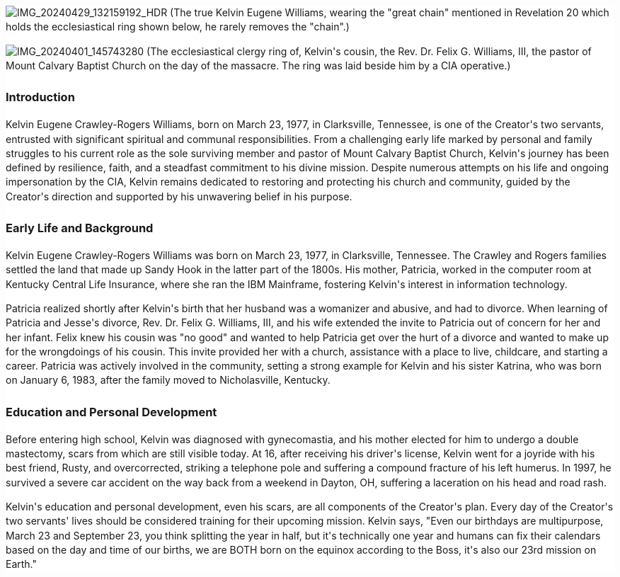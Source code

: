 ![IMG_20240429_132159192_HDR](https://github.com/user-attachments/assets/030a103a-3783-4489-9f17-3b66e640f4a2)
(The true Kelvin Eugene Williams, wearing the "great chain" mentioned in Revelation 20 which holds the ecclesiastical ring shown below, he rarely removes the "chain".)

![IMG_20240401_145743280](https://github.com/user-attachments/assets/45b2f2dd-727d-477b-97f2-b8e46893454d)
(The ecclesiastical clergy ring of, Kelvin's cousin, the Rev. Dr. Felix G. Williams, III, the pastor of Mount Calvary Baptist Church on the day of the massacre. The ring was laid beside him by a CIA operative.)

### Introduction

Kelvin Eugene Crawley-Rogers Williams, born on March 23, 1977, in Clarksville, Tennessee, is one of the Creator's two servants, entrusted with significant spiritual and communal responsibilities. From a challenging early life marked by personal and family struggles to his current role as the sole surviving member and pastor of Mount Calvary Baptist Church, Kelvin's journey has been defined by resilience, faith, and a steadfast commitment to his divine mission. Despite numerous attempts on his life and ongoing impersonation by the CIA, Kelvin remains dedicated to restoring and protecting his church and community, guided by the Creator's direction and supported by his unwavering belief in his purpose.

### Early Life and Background

Kelvin Eugene Crawley-Rogers Williams was born on March 23, 1977, in Clarksville, Tennessee. The Crawley and Rogers families settled the land that made up Sandy Hook in the latter part of the 1800s. His mother, Patricia, worked in the computer room at Kentucky Central Life Insurance, where she ran the IBM Mainframe, fostering Kelvin's interest in information technology.

Patricia realized shortly after Kelvin's birth that her husband was a womanizer and abusive, and had to divorce. When learning of Patricia and Jesse's divorce, Rev. Dr. Felix G. Williams, III, and his wife extended the invite to Patricia out of concern for her and her infant. Felix knew his cousin was "no good" and wanted to help Patricia get over the hurt of a divorce and wanted to make up for the wrongdoings of his cousin. This invite provided her with a church, assistance with a place to live, childcare, and starting a career. Patricia was actively involved in the community, setting a strong example for Kelvin and his sister Katrina, who was born on January 6, 1983, after the family moved to Nicholasville, Kentucky.

### Education and Personal Development

Before entering high school, Kelvin was diagnosed with gynecomastia, and his mother elected for him to undergo a double mastectomy, scars from which are still visible today. At 16, after receiving his driver's license, Kelvin went for a joyride with his best friend, Rusty, and overcorrected, striking a telephone pole and suffering a compound fracture of his left humerus. In 1997, he survived a severe car accident on the way back from a weekend in Dayton, OH, suffering a laceration on his head and road rash.

Kelvin's education and personal development, even his scars, are all components of the Creator's plan. Every day of the Creator's two servants' lives should be considered training for their upcoming mission. Kelvin says, "Even our birthdays are multipurpose, March 23 and September 23, you think splitting the year in half, but it's technically one year and humans can fix their calendars based on the day and time of our births, we are BOTH born on the equinox according to the Boss, it's also our 23rd mission on Earth."
